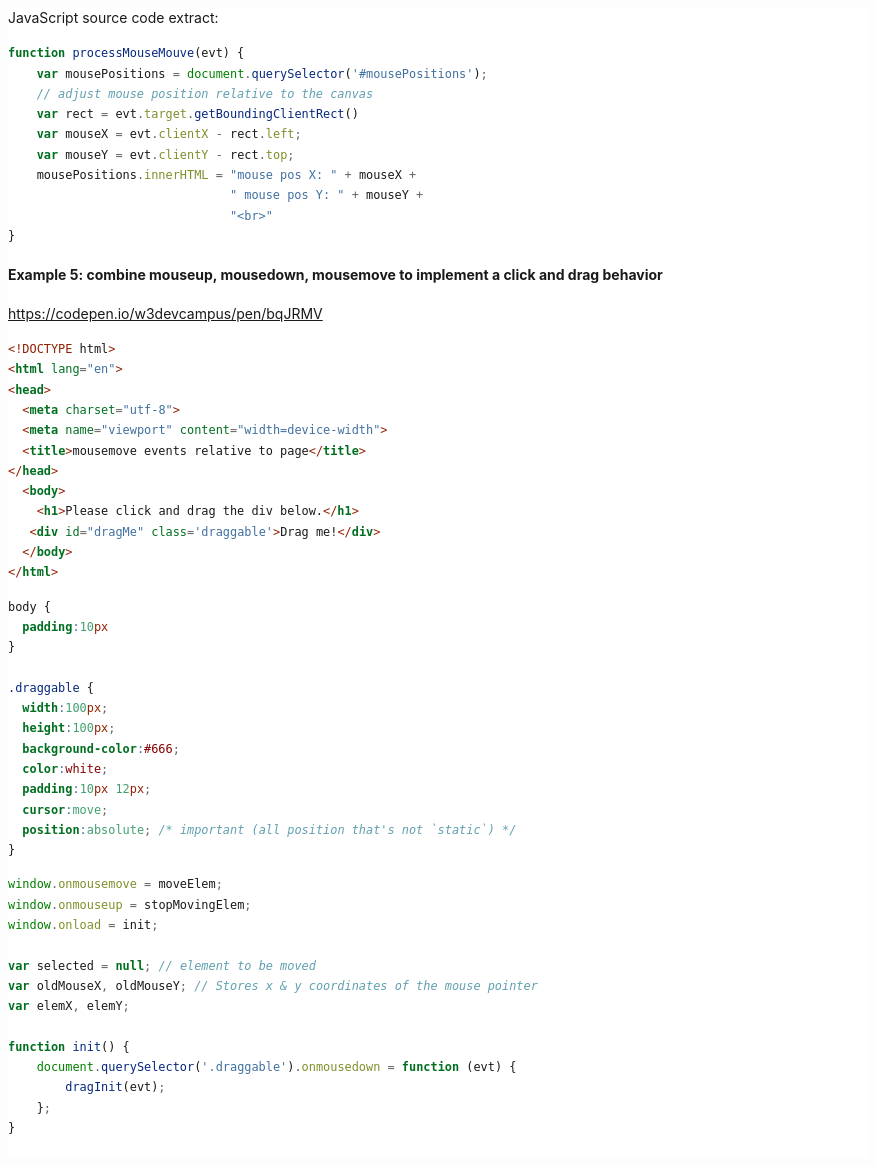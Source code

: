 JavaScript source code extract:


```javascript
function processMouseMouve(evt) {
    var mousePositions = document.querySelector('#mousePositions');
    // adjust mouse position relative to the canvas
    var rect = evt.target.getBoundingClientRect()
    var mouseX = evt.clientX - rect.left;
    var mouseY = evt.clientY - rect.top;
    mousePositions.innerHTML = "mouse pos X: " + mouseX +
                               " mouse pos Y: " + mouseY +
                               "<br>"
}
```

#### Example 5: combine mouseup, mousedown, mousemove to implement a click and drag behavior

https://codepen.io/w3devcampus/pen/bqJRMV

```html
<!DOCTYPE html>
<html lang="en">
<head>
  <meta charset="utf-8">
  <meta name="viewport" content="width=device-width">
  <title>mousemove events relative to page</title>
</head>
  <body>
    <h1>Please click and drag the div below.</h1>
   <div id="dragMe" class='draggable'>Drag me!</div>
  </body>
</html>
```


```css
body {
  padding:10px
}

.draggable {
  width:100px;
  height:100px;
  background-color:#666;
  color:white;
  padding:10px 12px;
  cursor:move;
  position:absolute; /* important (all position that's not `static`) */
}
```


```javascript
window.onmousemove = moveElem;
window.onmouseup = stopMovingElem;
window.onload = init;

var selected = null; // element to be moved
var oldMouseX, oldMouseY; // Stores x & y coordinates of the mouse pointer
var elemX, elemY;

function init() {
    document.querySelector('.draggable').onmousedown = function (evt) {
        dragInit(evt);
    };
}
  
```